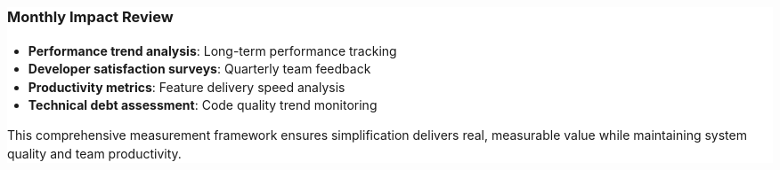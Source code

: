 ### Monthly Impact Review
- **Performance trend analysis**: Long-term performance tracking
- **Developer satisfaction surveys**: Quarterly team feedback
- **Productivity metrics**: Feature delivery speed analysis
- **Technical debt assessment**: Code quality trend monitoring

This comprehensive measurement framework ensures simplification delivers real, measurable value while maintaining system quality and team productivity.